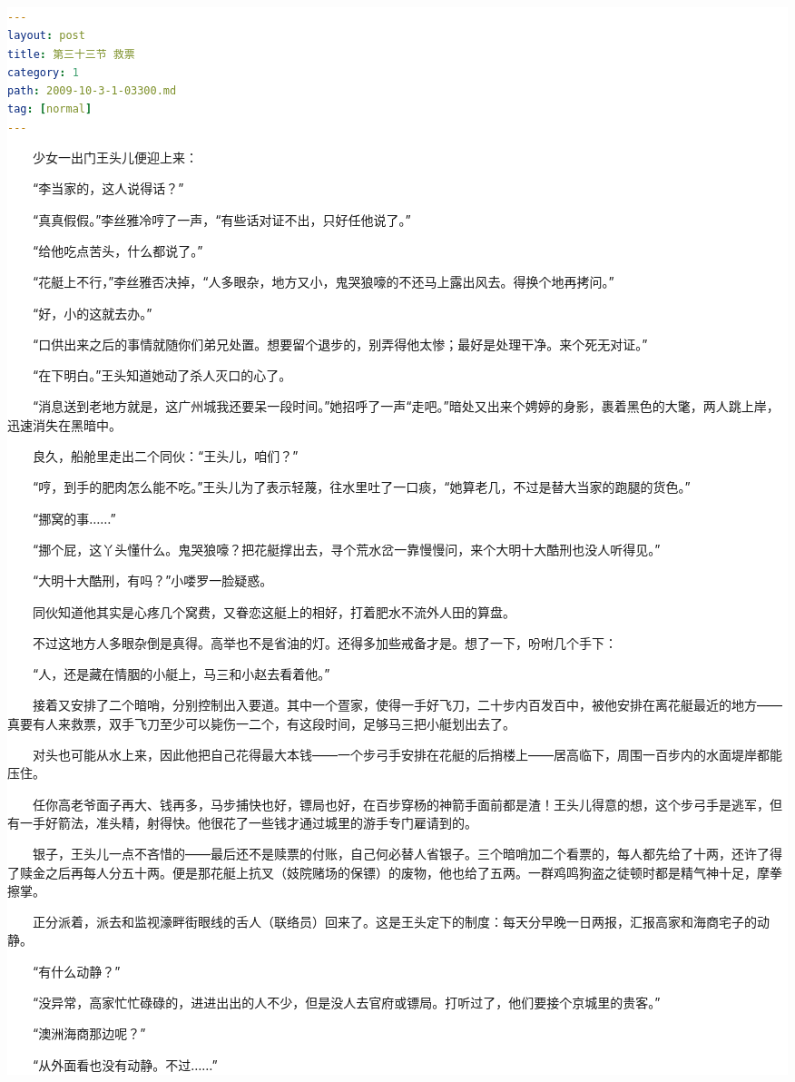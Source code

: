 ```yaml
---
layout: post
title: 第三十三节 救票
category: 1
path: 2009-10-3-1-03300.md
tag: [normal]
---
```


　　少女一出门王头儿便迎上来：

　　“李当家的，这人说得话？”

　　“真真假假。”李丝雅冷哼了一声，“有些话对证不出，只好任他说了。”

　　“给他吃点苦头，什么都说了。”

　　“花艇上不行，”李丝雅否决掉，“人多眼杂，地方又小，鬼哭狼嚎的不还马上露出风去。得换个地再拷问。”

　　“好，小的这就去办。”

　　“口供出来之后的事情就随你们弟兄处置。想要留个退步的，别弄得他太惨；最好是处理干净。来个死无对证。”

　　“在下明白。”王头知道她动了杀人灭口的心了。

　　“消息送到老地方就是，这广州城我还要呆一段时间。”她招呼了一声“走吧。”暗处又出来个娉婷的身影，裹着黑色的大氅，两人跳上岸，迅速消失在黑暗中。

　　良久，船舱里走出二个同伙：“王头儿，咱们？”

　　“哼，到手的肥肉怎么能不吃。”王头儿为了表示轻蔑，往水里吐了一口痰，“她算老几，不过是替大当家的跑腿的货色。”

　　“挪窝的事……”

　　“挪个屁，这丫头懂什么。鬼哭狼嚎？把花艇撑出去，寻个荒水岔一靠慢慢问，来个大明十大酷刑也没人听得见。”

　　“大明十大酷刑，有吗？”小喽罗一脸疑惑。

　　同伙知道他其实是心疼几个窝费，又眷恋这艇上的相好，打着肥水不流外人田的算盘。

　　不过这地方人多眼杂倒是真得。高举也不是省油的灯。还得多加些戒备才是。想了一下，吩咐几个手下：

　　“人，还是藏在情胭的小艇上，马三和小赵去看着他。”

　　接着又安排了二个暗哨，分别控制出入要道。其中一个疍家，使得一手好飞刀，二十步内百发百中，被他安排在离花艇最近的地方——真要有人来救票，双手飞刀至少可以毙伤一二个，有这段时间，足够马三把小艇划出去了。

　　对头也可能从水上来，因此他把自己花得最大本钱——一个步弓手安排在花艇的后捎楼上——居高临下，周围一百步内的水面堤岸都能压住。

　　任你高老爷面子再大、钱再多，马步捕快也好，镖局也好，在百步穿杨的神箭手面前都是渣！王头儿得意的想，这个步弓手是逃军，但有一手好箭法，准头精，射得快。他很花了一些钱才通过城里的游手专门雇请到的。

　　银子，王头儿一点不吝惜的——最后还不是赎票的付账，自己何必替人省银子。三个暗哨加二个看票的，每人都先给了十两，还许了得了赎金之后再每人分五十两。便是那花艇上抗叉（妓院赌场的保镖）的废物，他也给了五两。一群鸡鸣狗盗之徒顿时都是精气神十足，摩拳擦掌。

　　正分派着，派去和监视濠畔街眼线的舌人（联络员）回来了。这是王头定下的制度：每天分早晚一日两报，汇报高家和海商宅子的动静。

　　“有什么动静？”

　　“没异常，高家忙忙碌碌的，进进出出的人不少，但是没人去官府或镖局。打听过了，他们要接个京城里的贵客。”

　　“澳洲海商那边呢？”

　　“从外面看也没有动静。不过……”


[y001]: /characters/y001 "萧子山"
[y002]: /characters/y002 "文德嗣"
[y003]: /characters/y003 "王洛宾"
[y060]: /characters/y060 "北炜"
